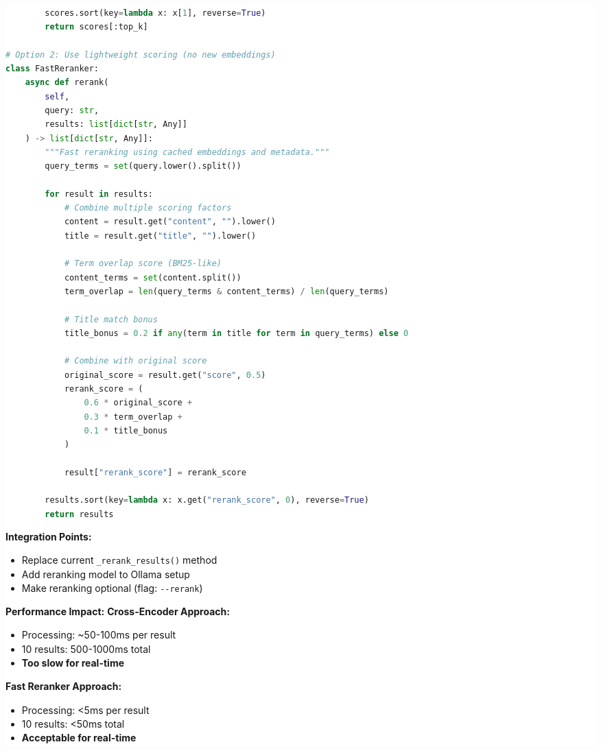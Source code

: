 ```python
        scores.sort(key=lambda x: x[1], reverse=True)
        return scores[:top_k]

# Option 2: Use lightweight scoring (no new embeddings)
class FastReranker:
    async def rerank(
        self,
        query: str,
        results: list[dict[str, Any]]
    ) -> list[dict[str, Any]]:
        """Fast reranking using cached embeddings and metadata."""
        query_terms = set(query.lower().split())

        for result in results:
            # Combine multiple scoring factors
            content = result.get("content", "").lower()
            title = result.get("title", "").lower()

            # Term overlap score (BM25-like)
            content_terms = set(content.split())
            term_overlap = len(query_terms & content_terms) / len(query_terms)

            # Title match bonus
            title_bonus = 0.2 if any(term in title for term in query_terms) else 0

            # Combine with original score
            original_score = result.get("score", 0.5)
            rerank_score = (
                0.6 * original_score +
                0.3 * term_overlap +
                0.1 * title_bonus
            )

            result["rerank_score"] = rerank_score

        results.sort(key=lambda x: x.get("rerank_score", 0), reverse=True)
        return results
```

**Integration Points:**
- Replace current `_rerank_results()` method
- Add reranking model to Ollama setup
- Make reranking optional (flag: `--rerank`)

**Performance Impact:**
**Cross-Encoder Approach:**
- Processing: ~50-100ms per result
- 10 results: 500-1000ms total
- **Too slow for real-time**

**Fast Reranker Approach:**
- Processing: <5ms per result
- 10 results: <50ms total
- **Acceptable for real-time**
